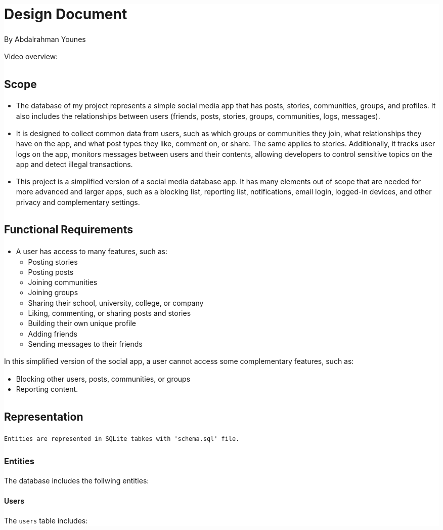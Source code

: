 # Design Document

By Abdalrahman Younes

Video overview: [<Video URL>](https://youtu.be/9BjY1k_9Bok?si=H6BVV-BxrCB1m_Fa)

## Scope

* The database of my project represents a simple social media app that has posts, stories, communities, groups, and profiles. It also includes the relationships between users (friends, posts, stories, groups, communities, logs, messages).

* It is designed to collect common data from users, such as which groups or communities they join, what relationships they have on the app, and what post types they like, comment on, or share. The same applies to stories. Additionally, it tracks user logs on the app, monitors messages between users and their contents, allowing developers to control sensitive topics on the app and detect illegal transactions.

* This project is a simplified version of a social media database app. It has many elements out of scope that are needed for more advanced and larger apps, such as a blocking list, reporting list, notifications, email login, logged-in devices, and other privacy and complementary settings.

## Functional Requirements

* A user has access to many features, such as:
  * Posting stories
  * Posting posts
  * Joining communities
  * Joining groups
  * Sharing their school, university, college, or company
  * Liking, commenting, or sharing posts and stories
  * Building their own unique profile
  * Adding friends
  * Sending messages to their friends

In this simplified version of the social app, a user cannot access some complementary features, such as:
* Blocking other users, posts, communities, or groups
* Reporting content.

## Representation

    Entities are represented in SQLite tabkes with 'schema.sql' file.

### Entities

The database includes the follwing entities:

#### Users

The `users` table includes:
